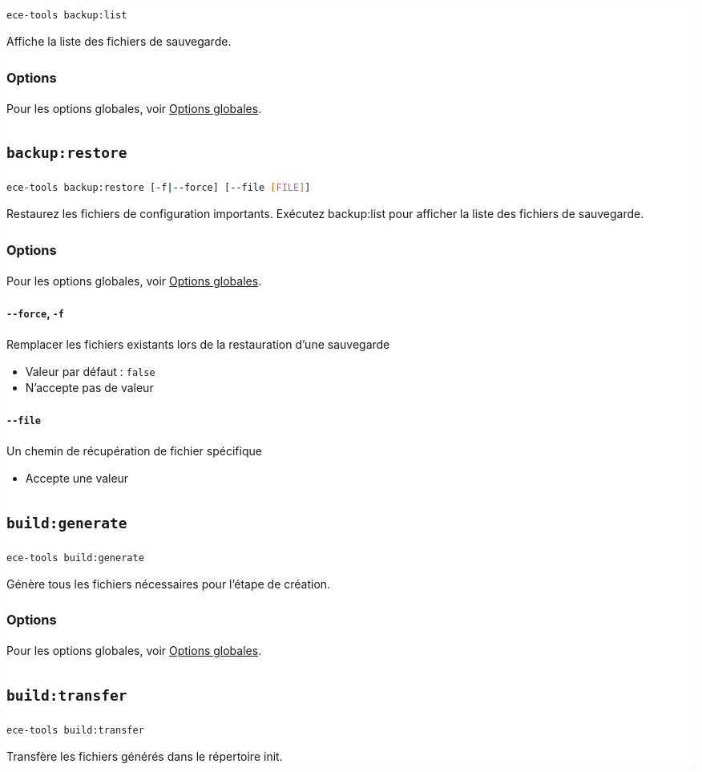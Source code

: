 ```bash
ece-tools backup:list
```

Affiche la liste des fichiers de sauvegarde.

### Options

Pour les options globales, voir [Options globales](#global-options).


## `backup:restore`

```bash
ece-tools backup:restore [-f|--force] [--file [FILE]]
```

Restaurez les fichiers de configuration importants. Exécutez backup:list pour afficher la liste des fichiers de sauvegarde.

### Options

Pour les options globales, voir [Options globales](#global-options).

#### `--force`, `-f`

Remplacer les fichiers existants lors de la restauration d’une sauvegarde

- Valeur par défaut : `false`
- N’accepte pas de valeur

#### `--file`

Un chemin de récupération de fichier spécifique

- Accepte une valeur


## `build:generate`

```bash
ece-tools build:generate
```

Génère tous les fichiers nécessaires pour l’étape de création.

### Options

Pour les options globales, voir [Options globales](#global-options).


## `build:transfer`

```bash
ece-tools build:transfer
```

Transfère les fichiers générés dans le répertoire init.

